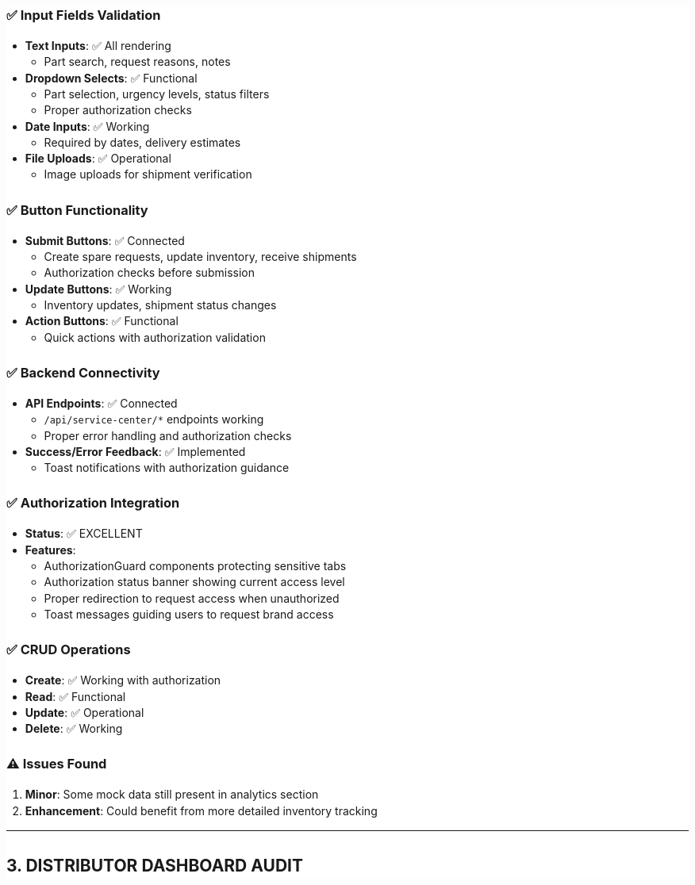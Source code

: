 ### ✅ Input Fields Validation
- **Text Inputs**: ✅ All rendering
  - Part search, request reasons, notes
- **Dropdown Selects**: ✅ Functional
  - Part selection, urgency levels, status filters
  - Proper authorization checks
- **Date Inputs**: ✅ Working
  - Required by dates, delivery estimates
- **File Uploads**: ✅ Operational
  - Image uploads for shipment verification

### ✅ Button Functionality
- **Submit Buttons**: ✅ Connected
  - Create spare requests, update inventory, receive shipments
  - Authorization checks before submission
- **Update Buttons**: ✅ Working
  - Inventory updates, shipment status changes
- **Action Buttons**: ✅ Functional
  - Quick actions with authorization validation

### ✅ Backend Connectivity
- **API Endpoints**: ✅ Connected
  - `/api/service-center/*` endpoints working
  - Proper error handling and authorization checks
- **Success/Error Feedback**: ✅ Implemented
  - Toast notifications with authorization guidance

### ✅ Authorization Integration
- **Status**: ✅ EXCELLENT
- **Features**:
  - AuthorizationGuard components protecting sensitive tabs
  - Authorization status banner showing current access level
  - Proper redirection to request access when unauthorized
  - Toast messages guiding users to request brand access

### ✅ CRUD Operations
- **Create**: ✅ Working with authorization
- **Read**: ✅ Functional
- **Update**: ✅ Operational
- **Delete**: ✅ Working

### ⚠️ Issues Found
1. **Minor**: Some mock data still present in analytics section
2. **Enhancement**: Could benefit from more detailed inventory tracking

---

## 3. DISTRIBUTOR DASHBOARD AUDIT
